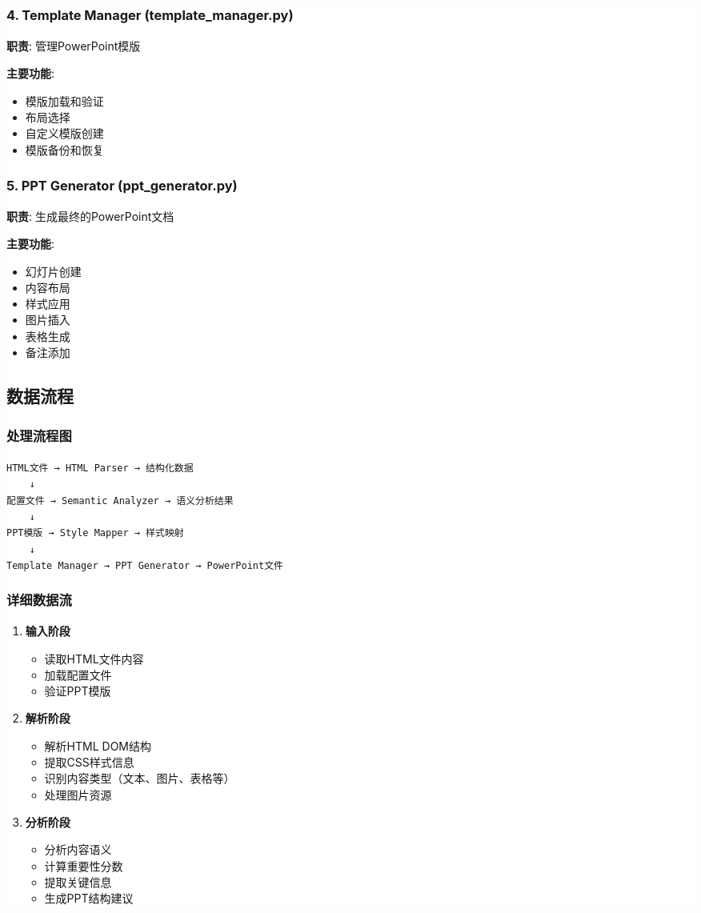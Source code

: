 ### 4. Template Manager (template_manager.py)

**职责**: 管理PowerPoint模版

**主要功能**:
- 模版加载和验证
- 布局选择
- 自定义模版创建
- 模版备份和恢复

### 5. PPT Generator (ppt_generator.py)

**职责**: 生成最终的PowerPoint文档

**主要功能**:
- 幻灯片创建
- 内容布局
- 样式应用
- 图片插入
- 表格生成
- 备注添加

## 数据流程

### 处理流程图

```
HTML文件 → HTML Parser → 结构化数据
    ↓
配置文件 → Semantic Analyzer → 语义分析结果
    ↓
PPT模版 → Style Mapper → 样式映射
    ↓
Template Manager → PPT Generator → PowerPoint文件
```

### 详细数据流

1. **输入阶段**
   - 读取HTML文件内容
   - 加载配置文件
   - 验证PPT模版

2. **解析阶段**
   - 解析HTML DOM结构
   - 提取CSS样式信息
   - 识别内容类型（文本、图片、表格等）
   - 处理图片资源

3. **分析阶段**
   - 分析内容语义
   - 计算重要性分数
   - 提取关键信息
   - 生成PPT结构建议
